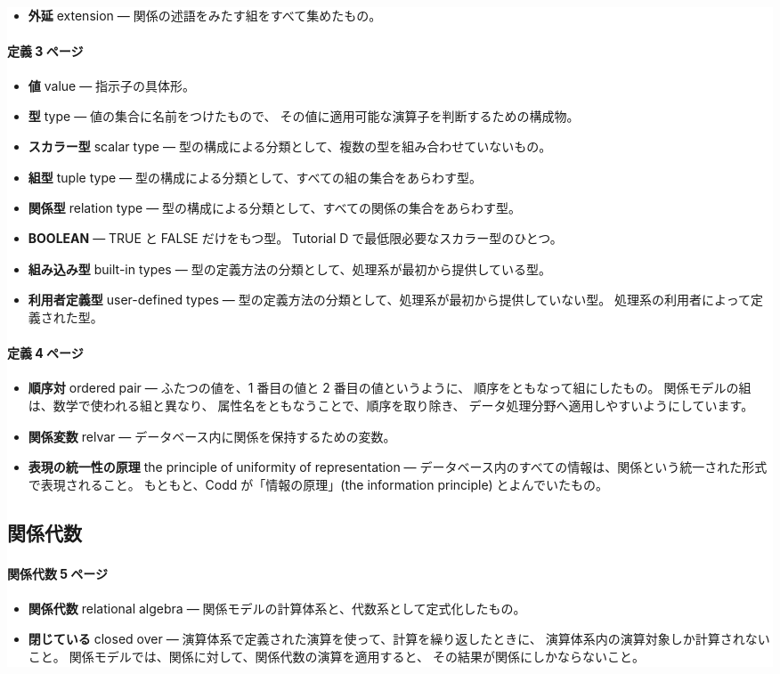 * **外延** extension —
  関係の述語をみたす組をすべて集めたもの。

#### 定義 3 ページ

* **値** value —
  指示子の具体形。

* **型** type —
  値の集合に名前をつけたもので、
  その値に適用可能な演算子を判断するための構成物。

* **スカラー型** scalar type —
  型の構成による分類として、複数の型を組み合わせていないもの。

* **組型** tuple type —
  型の構成による分類として、すべての組の集合をあらわす型。

* **関係型** relation type —
  型の構成による分類として、すべての関係の集合をあらわす型。

* **BOOLEAN** —
  TRUE と FALSE だけをもつ型。
  Tutorial D で最低限必要なスカラー型のひとつ。

* **組み込み型** built-in types —
  型の定義方法の分類として、処理系が最初から提供している型。

* **利用者定義型** user-defined types —
  型の定義方法の分類として、処理系が最初から提供していない型。
  処理系の利用者によって定義された型。

#### 定義 4 ページ

* **順序対** ordered pair —
  ふたつの値を、1 番目の値と 2 番目の値というように、
  順序をともなって組にしたもの。
  関係モデルの組は、数学で使われる組と異なり、
  属性名をともなうことで、順序を取り除き、
  データ処理分野へ適用しやすいようにしています。

* **関係変数** relvar —
  データベース内に関係を保持するための変数。

* **表現の統一性の原理** the principle of uniformity of representation —
  データベース内のすべての情報は、関係という統一された形式で表現されること。
  もともと、Codd が「情報の原理」(the information principle) とよんでいたもの。


関係代数
------------------------------------------------------------------

#### 関係代数 5 ページ

* **関係代数** relational algebra —
  関係モデルの計算体系と、代数系として定式化したもの。

* **閉じている** closed over —
  演算体系で定義された演算を使って、計算を繰り返したときに、
  演算体系内の演算対象しか計算されないこと。
  関係モデルでは、関係に対して、関係代数の演算を適用すると、
  その結果が関係にしかならないこと。
